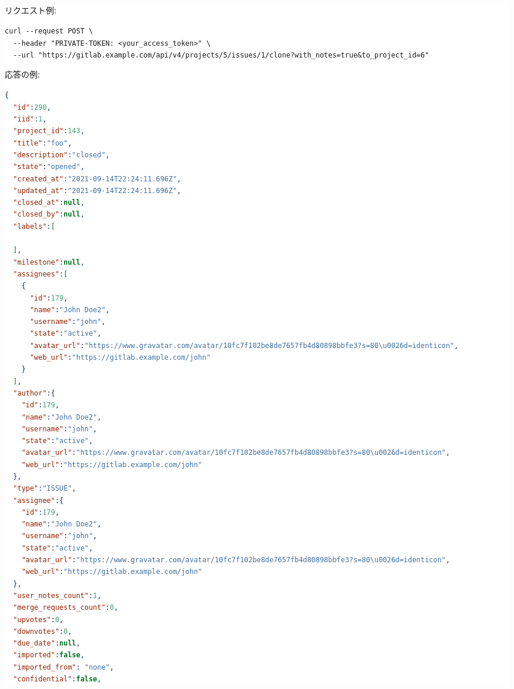 リクエスト例:

```shell
curl --request POST \
  --header "PRIVATE-TOKEN: <your_access_token>" \
  --url "https://gitlab.example.com/api/v4/projects/5/issues/1/clone?with_notes=true&to_project_id=6"
```

応答の例:

```json
{
  "id":290,
  "iid":1,
  "project_id":143,
  "title":"foo",
  "description":"closed",
  "state":"opened",
  "created_at":"2021-09-14T22:24:11.696Z",
  "updated_at":"2021-09-14T22:24:11.696Z",
  "closed_at":null,
  "closed_by":null,
  "labels":[

  ],
  "milestone":null,
  "assignees":[
    {
      "id":179,
      "name":"John Doe2",
      "username":"john",
      "state":"active",
      "avatar_url":"https://www.gravatar.com/avatar/10fc7f102be8de7657fb4d80898bbfe3?s=80\u0026d=identicon",
      "web_url":"https://gitlab.example.com/john"
    }
  ],
  "author":{
    "id":179,
    "name":"John Doe2",
    "username":"john",
    "state":"active",
    "avatar_url":"https://www.gravatar.com/avatar/10fc7f102be8de7657fb4d80898bbfe3?s=80\u0026d=identicon",
    "web_url":"https://gitlab.example.com/john"
  },
  "type":"ISSUE",
  "assignee":{
    "id":179,
    "name":"John Doe2",
    "username":"john",
    "state":"active",
    "avatar_url":"https://www.gravatar.com/avatar/10fc7f102be8de7657fb4d80898bbfe3?s=80\u0026d=identicon",
    "web_url":"https://gitlab.example.com/john"
  },
  "user_notes_count":1,
  "merge_requests_count":0,
  "upvotes":0,
  "downvotes":0,
  "due_date":null,
  "imported":false,
  "imported_from": "none",
  "confidential":false,
```